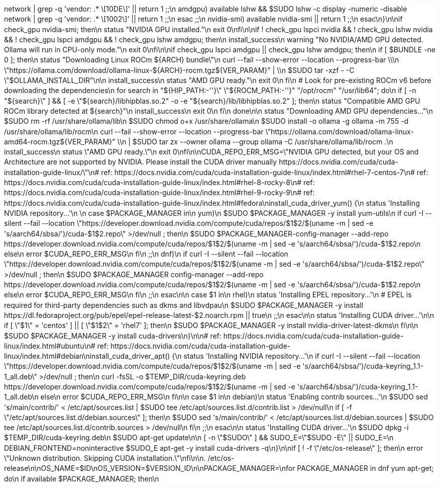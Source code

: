 network | grep -q 'vendor: .* \\[10DE\\]' || return 1 ;;\n                amdgpu) available lshw && $SUDO lshw -c display -numeric -disable network | grep -q 'vendor: .* \\[1002\\]' || return 1 ;;\n            esac ;;\n        nvidia-smi) available nvidia-smi || return 1 ;;\n    esac\n}\n\nif check_gpu nvidia-smi; then\n    status \"NVIDIA GPU installed.\"\n    exit 0\nfi\n\nif ! check_gpu lspci nvidia && ! check_gpu lshw nvidia && ! check_gpu lspci amdgpu && ! check_gpu lshw amdgpu; then\n    install_success\n    warning \"No NVIDIA/AMD GPU detected. Ollama will run in CPU-only mode.\"\n    exit 0\nfi\n\nif check_gpu lspci amdgpu || check_gpu lshw amdgpu; then\n    if [ $BUNDLE -ne 0 ]; then\n        status \"Downloading Linux ROCm ${ARCH} bundle\"\n        curl --fail --show-error --location --progress-bar \\\n            \"https://ollama.com/download/ollama-linux-${ARCH}-rocm.tgz${VER_PARAM}\" | \\\n            $SUDO tar -xzf - -C \"$OLLAMA_INSTALL_DIR\"\n\n        install_success\n        status \"AMD GPU ready.\"\n        exit 0\n    fi\n    # Look for pre-existing ROCm v6 before downloading the dependencies\n    for search in \"${HIP_PATH:-''}\" \"${ROCM_PATH:-''}\" \"/opt/rocm\" \"/usr/lib64\"; do\n        if [ -n \"${search}\" ] && [ -e \"${search}/libhipblas.so.2\" -o -e \"${search}/lib/libhipblas.so.2\" ]; then\n            status \"Compatible AMD GPU ROCm library detected at ${search}\"\n            install_success\n            exit 0\n        fi\n    done\n\n    status \"Downloading AMD GPU dependencies...\"\n    $SUDO rm -rf /usr/share/ollama/lib\n    $SUDO chmod o+x /usr/share/ollama\n    $SUDO install -o ollama -g ollama -m 755 -d /usr/share/ollama/lib/rocm\n    curl --fail --show-error --location --progress-bar \"https://ollama.com/download/ollama-linux-amd64-rocm.tgz${VER_PARAM}\" \\\n        | $SUDO tar zx --owner ollama --group ollama -C /usr/share/ollama/lib/rocm .\n    install_success\n    status \"AMD GPU ready.\"\n    exit 0\nfi\n\nCUDA_REPO_ERR_MSG=\"NVIDIA GPU detected, but your OS and Architecture are not supported by NVIDIA.  Please install the CUDA driver manually https://docs.nvidia.com/cuda/cuda-installation-guide-linux/\"\n# ref: https://docs.nvidia.com/cuda/cuda-installation-guide-linux/index.html#rhel-7-centos-7\n# ref: https://docs.nvidia.com/cuda/cuda-installation-guide-linux/index.html#rhel-8-rocky-8\n# ref: https://docs.nvidia.com/cuda/cuda-installation-guide-linux/index.html#rhel-9-rocky-9\n# ref: https://docs.nvidia.com/cuda/cuda-installation-guide-linux/index.html#fedora\ninstall_cuda_driver_yum() {\n    status 'Installing NVIDIA repository...'\n    \n    case $PACKAGE_MANAGER in\n        yum)\n            $SUDO $PACKAGE_MANAGER -y install yum-utils\n            if curl -I --silent --fail --location \"https://developer.download.nvidia.com/compute/cuda/repos/$1$2/$(uname -m | sed -e 's/aarch64/sbsa/')/cuda-$1$2.repo\" >/dev/null ; then\n                $SUDO $PACKAGE_MANAGER-config-manager --add-repo https://developer.download.nvidia.com/compute/cuda/repos/$1$2/$(uname -m | sed -e 's/aarch64/sbsa/')/cuda-$1$2.repo\n            else\n                error $CUDA_REPO_ERR_MSG\n            fi\n            ;;\n        dnf)\n            if curl -I --silent --fail --location \"https://developer.download.nvidia.com/compute/cuda/repos/$1$2/$(uname -m | sed -e 's/aarch64/sbsa/')/cuda-$1$2.repo\" >/dev/null ; then\n                $SUDO $PACKAGE_MANAGER config-manager --add-repo https://developer.download.nvidia.com/compute/cuda/repos/$1$2/$(uname -m | sed -e 's/aarch64/sbsa/')/cuda-$1$2.repo\n            else\n                error $CUDA_REPO_ERR_MSG\n            fi\n            ;;\n    esac\n\n    case $1 in\n        rhel)\n            status 'Installing EPEL repository...'\n            # EPEL is required for third-party dependencies such as dkms and libvdpau\n            $SUDO $PACKAGE_MANAGER -y install https://dl.fedoraproject.org/pub/epel/epel-release-latest-$2.noarch.rpm || true\n            ;;\n    esac\n\n    status 'Installing CUDA driver...'\n\n    if [ \"$1\" = 'centos' ] || [ \"$1$2\" = 'rhel7' ]; then\n        $SUDO $PACKAGE_MANAGER -y install nvidia-driver-latest-dkms\n    fi\n\n    $SUDO $PACKAGE_MANAGER -y install cuda-drivers\n}\n\n# ref: https://docs.nvidia.com/cuda/cuda-installation-guide-linux/index.html#ubuntu\n# ref: https://docs.nvidia.com/cuda/cuda-installation-guide-linux/index.html#debian\ninstall_cuda_driver_apt() {\n    status 'Installing NVIDIA repository...'\n    if curl -I --silent --fail --location \"https://developer.download.nvidia.com/compute/cuda/repos/$1$2/$(uname -m | sed -e 's/aarch64/sbsa/')/cuda-keyring_1.1-1_all.deb\" >/dev/null ; then\n        curl -fsSL -o $TEMP_DIR/cuda-keyring.deb https://developer.download.nvidia.com/compute/cuda/repos/$1$2/$(uname -m | sed -e 's/aarch64/sbsa/')/cuda-keyring_1.1-1_all.deb\n    else\n        error $CUDA_REPO_ERR_MSG\n    fi\n\n    case $1 in\n        debian)\n            status 'Enabling contrib sources...'\n            $SUDO sed 's/main/contrib/' < /etc/apt/sources.list | $SUDO tee /etc/apt/sources.list.d/contrib.list > /dev/null\n            if [ -f \"/etc/apt/sources.list.d/debian.sources\" ]; then\n                $SUDO sed 's/main/contrib/' < /etc/apt/sources.list.d/debian.sources | $SUDO tee /etc/apt/sources.list.d/contrib.sources > /dev/null\n            fi\n            ;;\n    esac\n\n    status 'Installing CUDA driver...'\n    $SUDO dpkg -i $TEMP_DIR/cuda-keyring.deb\n    $SUDO apt-get update\n\n    [ -n \"$SUDO\" ] && SUDO_E=\"$SUDO -E\" || SUDO_E=\n    DEBIAN_FRONTEND=noninteractive $SUDO_E apt-get -y install cuda-drivers -q\n}\n\nif [ ! -f \"/etc/os-release\" ]; then\n    error \"Unknown distribution. Skipping CUDA installation.\"\nfi\n\n. /etc/os-release\n\nOS_NAME=$ID\nOS_VERSION=$VERSION_ID\n\nPACKAGE_MANAGER=\nfor PACKAGE_MANAGER in dnf yum apt-get; do\n    if available $PACKAGE_MANAGER; then\n